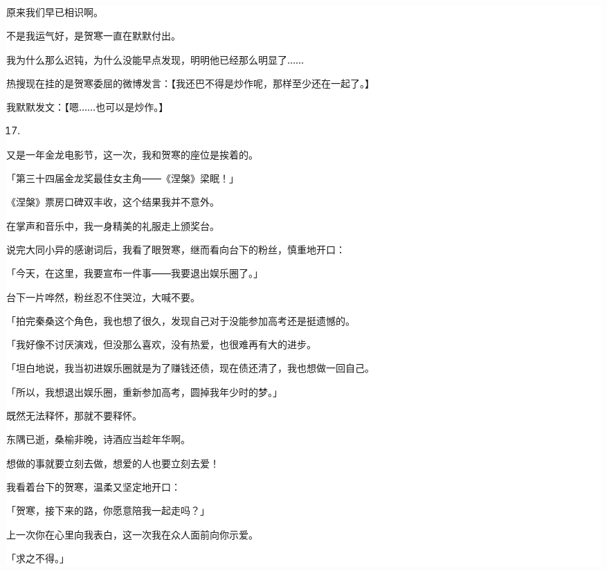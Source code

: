 
原来我们早已相识啊。


不是我运气好，是贺寒一直在默默付出。


我为什么那么迟钝，为什么没能早点发现，明明他已经那么明显了……


热搜现在挂的是贺寒委屈的微博发言：【我还巴不得是炒作呢，那样至少还在一起了。】


我默默发文：【嗯……也可以是炒作。】


17.


又是一年金龙电影节，这一次，我和贺寒的座位是挨着的。


「第三十四届金龙奖最佳女主角——《涅槃》梁眠！」


《涅槃》票房口碑双丰收，这个结果我并不意外。


在掌声和音乐中，我一身精美的礼服走上颁奖台。


说完大同小异的感谢词后，我看了眼贺寒，继而看向台下的粉丝，慎重地开口：


「今天，在这里，我要宣布一件事——我要退出娱乐圈了。」


台下一片哗然，粉丝忍不住哭泣，大喊不要。


「拍完秦桑这个角色，我也想了很久，发现自己对于没能参加高考还是挺遗憾的。


「我好像不讨厌演戏，但没那么喜欢，没有热爱，也很难再有大的进步。


「坦白地说，我当初进娱乐圈就是为了赚钱还债，现在债还清了，我也想做一回自己。


「所以，我想退出娱乐圈，重新参加高考，圆掉我年少时的梦。」


既然无法释怀，那就不要释怀。


东隅已逝，桑榆非晚，诗酒应当趁年华啊。


想做的事就要立刻去做，想爱的人也要立刻去爱！


我看着台下的贺寒，温柔又坚定地开口：


「贺寒，接下来的路，你愿意陪我一起走吗？」


上一次你在心里向我表白，这一次我在众人面前向你示爱。


「求之不得。」

